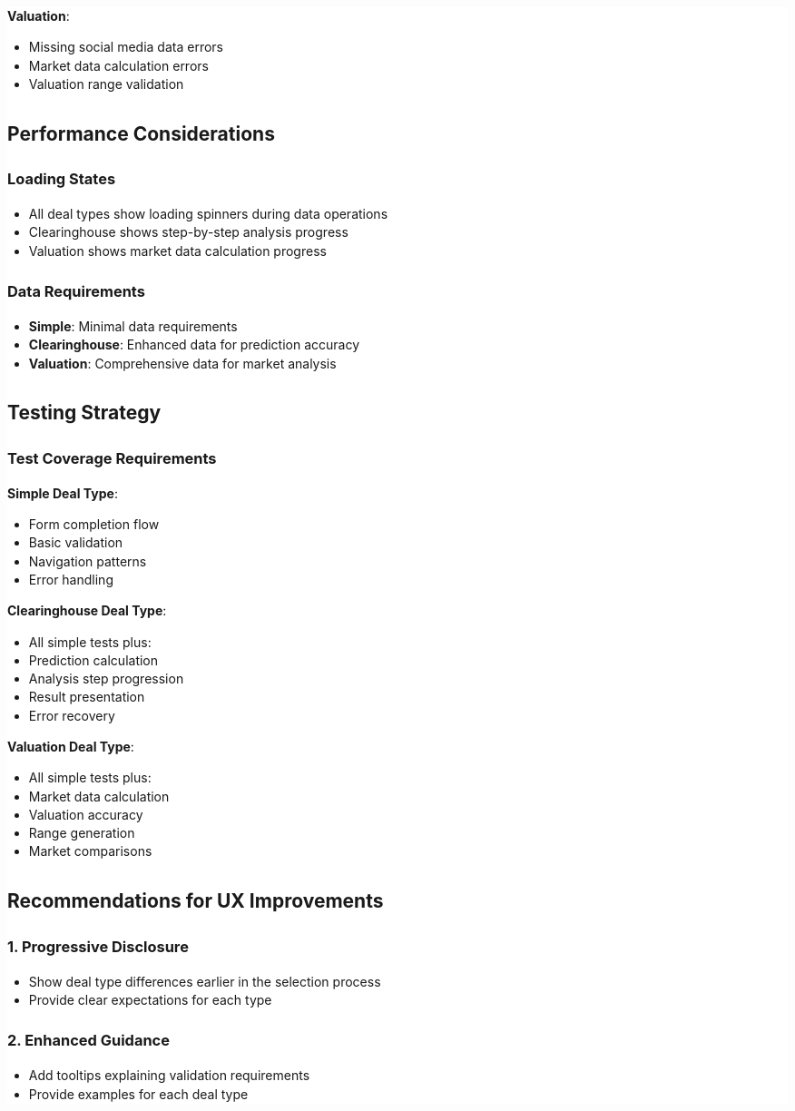 **Valuation**:
- Missing social media data errors
- Market data calculation errors
- Valuation range validation

## Performance Considerations

### Loading States
- All deal types show loading spinners during data operations
- Clearinghouse shows step-by-step analysis progress
- Valuation shows market data calculation progress

### Data Requirements
- **Simple**: Minimal data requirements
- **Clearinghouse**: Enhanced data for prediction accuracy
- **Valuation**: Comprehensive data for market analysis

## Testing Strategy

### Test Coverage Requirements

**Simple Deal Type**:
- Form completion flow
- Basic validation
- Navigation patterns
- Error handling

**Clearinghouse Deal Type**:
- All simple tests plus:
- Prediction calculation
- Analysis step progression
- Result presentation
- Error recovery

**Valuation Deal Type**:
- All simple tests plus:
- Market data calculation
- Valuation accuracy
- Range generation
- Market comparisons

## Recommendations for UX Improvements

### 1. Progressive Disclosure
- Show deal type differences earlier in the selection process
- Provide clear expectations for each type

### 2. Enhanced Guidance
- Add tooltips explaining validation requirements
- Provide examples for each deal type
